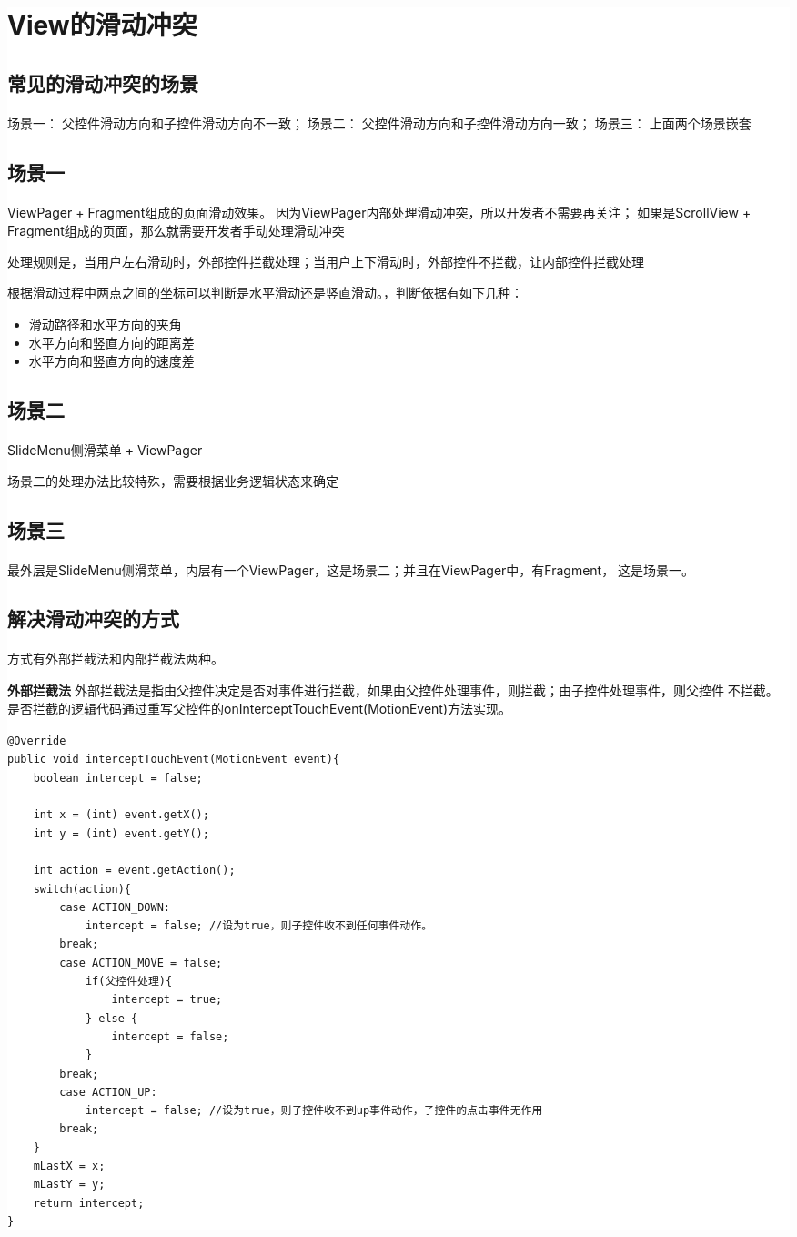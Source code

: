 
# View的滑动冲突 #
## 常见的滑动冲突的场景 ##
场景一： 父控件滑动方向和子控件滑动方向不一致；
场景二： 父控件滑动方向和子控件滑动方向一致；
场景三： 上面两个场景嵌套

## 场景一 ##
ViewPager + Fragment组成的页面滑动效果。
因为ViewPager内部处理滑动冲突，所以开发者不需要再关注；
如果是ScrollView + Fragment组成的页面，那么就需要开发者手动处理滑动冲突

处理规则是，当用户左右滑动时，外部控件拦截处理；当用户上下滑动时，外部控件不拦截，让内部控件拦截处理

根据滑动过程中两点之间的坐标可以判断是水平滑动还是竖直滑动。，判断依据有如下几种：
- 滑动路径和水平方向的夹角
- 水平方向和竖直方向的距离差
- 水平方向和竖直方向的速度差

## 场景二 ##
SlideMenu侧滑菜单 + ViewPager

场景二的处理办法比较特殊，需要根据业务逻辑状态来确定

## 场景三 ##
最外层是SlideMenu侧滑菜单，内层有一个ViewPager，这是场景二；并且在ViewPager中，有Fragment，
这是场景一。

## 解决滑动冲突的方式 ##
方式有外部拦截法和内部拦截法两种。

**外部拦截法**
外部拦截法是指由父控件决定是否对事件进行拦截，如果由父控件处理事件，则拦截；由子控件处理事件，则父控件
不拦截。是否拦截的逻辑代码通过重写父控件的onInterceptTouchEvent(MotionEvent)方法实现。

	@Override
	public void interceptTouchEvent(MotionEvent event){
		boolean intercept = false;

		int x = (int) event.getX();
		int y = (int) event.getY();

		int action = event.getAction();
		switch(action){
			case ACTION_DOWN:
				intercept = false; //设为true，则子控件收不到任何事件动作。
			break;
			case ACTION_MOVE = false;
				if(父控件处理){
					intercept = true;	
				} else {
					intercept = false;
				}
			break;
			case ACTION_UP:
				intercept = false; //设为true，则子控件收不到up事件动作，子控件的点击事件无作用
			break;
		}
		mLastX = x;
		mLastY = y;
		return intercept;
	}